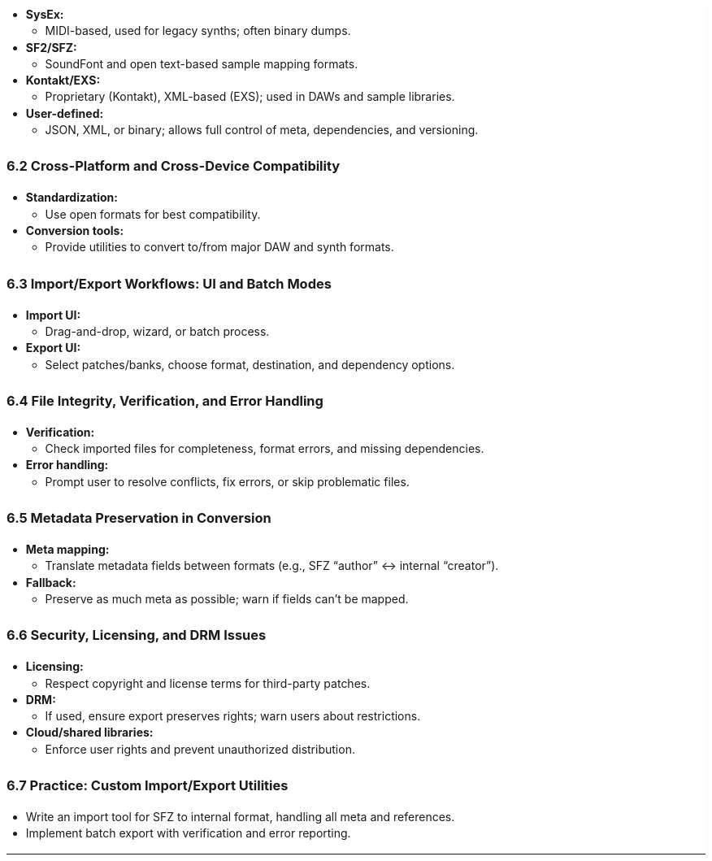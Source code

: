 - **SysEx:**  
  - MIDI-based, used for legacy synths; often binary dumps.
- **SF2/SFZ:**  
  - SoundFont and open text-based sample mapping formats.
- **Kontakt/EXS:**  
  - Proprietary (Kontakt), XML-based (EXS); used in DAWs and sample libraries.
- **User-defined:**  
  - JSON, XML, or binary; allows full control of meta, dependencies, and versioning.

### 6.2 Cross-Platform and Cross-Device Compatibility

- **Standardization:**  
  - Use open formats for best compatibility.
- **Conversion tools:**  
  - Provide utilities to convert to/from major DAW and synth formats.

### 6.3 Import/Export Workflows: UI and Batch Modes

- **Import UI:**  
  - Drag-and-drop, wizard, or batch process.
- **Export UI:**  
  - Select patches/banks, choose format, destination, and dependency options.

### 6.4 File Integrity, Verification, and Error Handling

- **Verification:**  
  - Check imported files for completeness, format errors, and missing dependencies.
- **Error handling:**  
  - Prompt user to resolve conflicts, fix errors, or skip problematic files.

### 6.5 Metadata Preservation in Conversion

- **Meta mapping:**  
  - Translate metadata fields between formats (e.g., SFZ “author” ↔ internal “creator”).
- **Fallback:**  
  - Preserve as much meta as possible; warn if fields can’t be mapped.

### 6.6 Security, Licensing, and DRM Issues

- **Licensing:**  
  - Respect copyright and license terms for third-party patches.
- **DRM:**  
  - If used, ensure export preserves rights; warn users about restrictions.
- **Cloud/shared libraries:**  
  - Enforce user rights and prevent unauthorized distribution.

### 6.7 Practice: Custom Import/Export Utilities

- Write an import tool for SFZ to internal format, handling all meta and references.
- Implement batch export with verification and error reporting.

---
